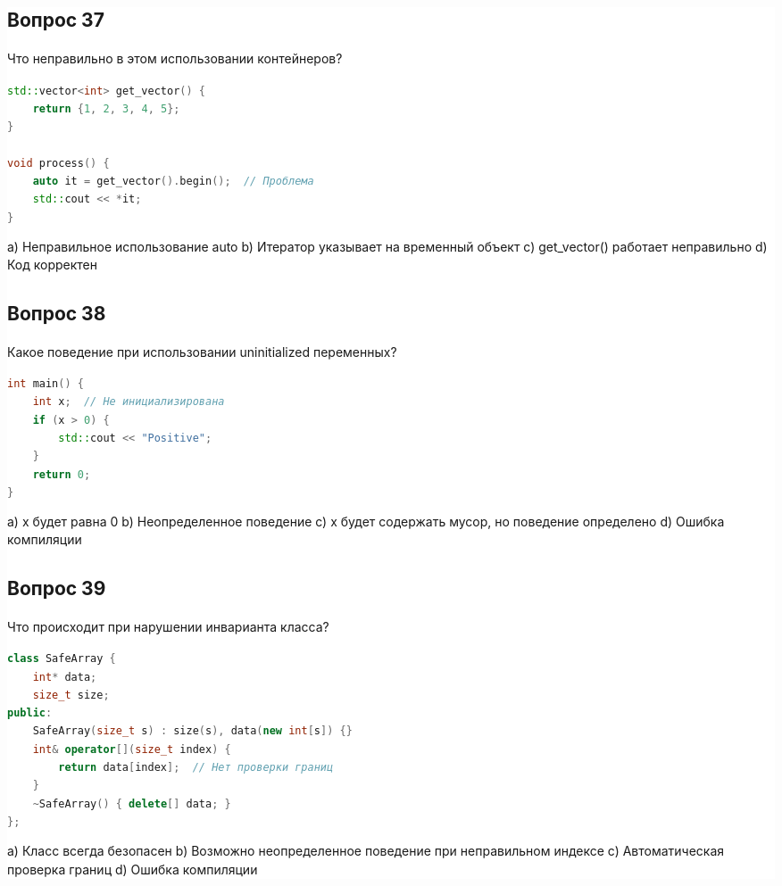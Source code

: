 ## Вопрос 37
Что неправильно в этом использовании контейнеров?
```cpp
std::vector<int> get_vector() {
    return {1, 2, 3, 4, 5};
}

void process() {
    auto it = get_vector().begin();  // Проблема
    std::cout << *it;
}
```
a) Неправильное использование auto
b) Итератор указывает на временный объект
c) get_vector() работает неправильно
d) Код корректен

## Вопрос 38
Какое поведение при использовании uninitialized переменных?
```cpp
int main() {
    int x;  // Не инициализирована
    if (x > 0) {
        std::cout << "Positive";
    }
    return 0;
}
```
a) x будет равна 0
b) Неопределенное поведение
c) x будет содержать мусор, но поведение определено
d) Ошибка компиляции

## Вопрос 39
Что происходит при нарушении инварианта класса?
```cpp
class SafeArray {
    int* data;
    size_t size;
public:
    SafeArray(size_t s) : size(s), data(new int[s]) {}
    int& operator[](size_t index) {
        return data[index];  // Нет проверки границ
    }
    ~SafeArray() { delete[] data; }
};
```
a) Класс всегда безопасен
b) Возможно неопределенное поведение при неправильном индексе
c) Автоматическая проверка границ
d) Ошибка компиляции

